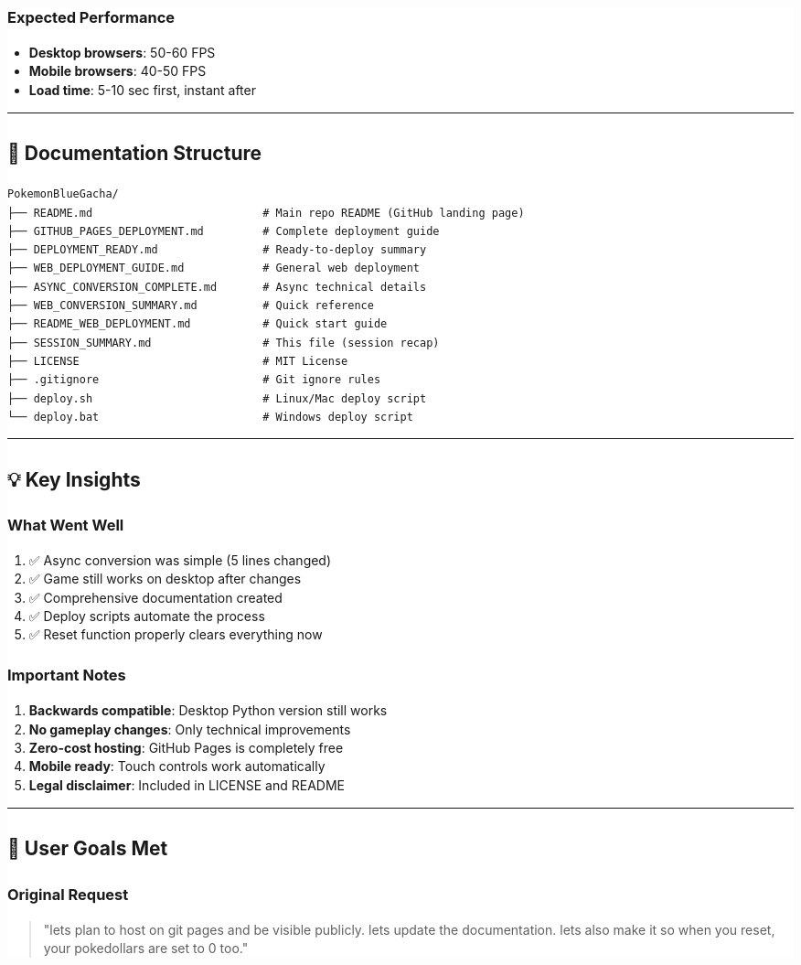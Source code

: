 ### Expected Performance
- **Desktop browsers**: 50-60 FPS
- **Mobile browsers**: 40-50 FPS
- **Load time**: 5-10 sec first, instant after

---

## 📖 Documentation Structure

```
PokemonBlueGacha/
├── README.md                          # Main repo README (GitHub landing page)
├── GITHUB_PAGES_DEPLOYMENT.md         # Complete deployment guide
├── DEPLOYMENT_READY.md                # Ready-to-deploy summary
├── WEB_DEPLOYMENT_GUIDE.md            # General web deployment
├── ASYNC_CONVERSION_COMPLETE.md       # Async technical details
├── WEB_CONVERSION_SUMMARY.md          # Quick reference
├── README_WEB_DEPLOYMENT.md           # Quick start guide
├── SESSION_SUMMARY.md                 # This file (session recap)
├── LICENSE                            # MIT License
├── .gitignore                         # Git ignore rules
├── deploy.sh                          # Linux/Mac deploy script
└── deploy.bat                         # Windows deploy script
```

---

## 💡 Key Insights

### What Went Well
1. ✅ Async conversion was simple (5 lines changed)
2. ✅ Game still works on desktop after changes
3. ✅ Comprehensive documentation created
4. ✅ Deploy scripts automate the process
5. ✅ Reset function properly clears everything now

### Important Notes
1. **Backwards compatible**: Desktop Python version still works
2. **No gameplay changes**: Only technical improvements
3. **Zero-cost hosting**: GitHub Pages is completely free
4. **Mobile ready**: Touch controls work automatically
5. **Legal disclaimer**: Included in LICENSE and README

---

## 🎯 User Goals Met

### Original Request
> "lets plan to host on git pages and be visible publicly. lets update the documentation. lets also make it so when you reset, your pokedollars are set to 0 too."
